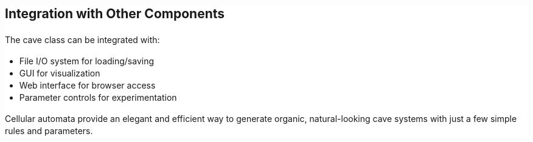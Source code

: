 ## Integration with Other Components

The cave class can be integrated with:
- File I/O system for loading/saving
- GUI for visualization
- Web interface for browser access
- Parameter controls for experimentation

Cellular automata provide an elegant and efficient way to generate organic, natural-looking cave systems with just a few simple rules and parameters.